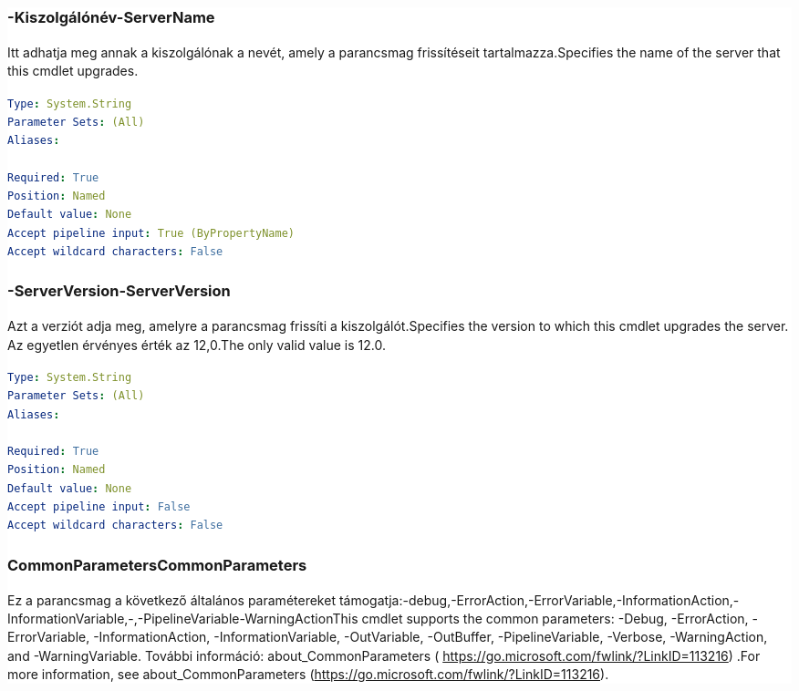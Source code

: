 ### <span data-ttu-id="b0aba-133">-Kiszolgálónév</span><span class="sxs-lookup"><span data-stu-id="b0aba-133">-ServerName</span></span>
<span data-ttu-id="b0aba-134">Itt adhatja meg annak a kiszolgálónak a nevét, amely a parancsmag frissítéseit tartalmazza.</span><span class="sxs-lookup"><span data-stu-id="b0aba-134">Specifies the name of the server that this cmdlet upgrades.</span></span>

```yaml
Type: System.String
Parameter Sets: (All)
Aliases:

Required: True
Position: Named
Default value: None
Accept pipeline input: True (ByPropertyName)
Accept wildcard characters: False
```

### <span data-ttu-id="b0aba-135">-ServerVersion</span><span class="sxs-lookup"><span data-stu-id="b0aba-135">-ServerVersion</span></span>
<span data-ttu-id="b0aba-136">Azt a verziót adja meg, amelyre a parancsmag frissíti a kiszolgálót.</span><span class="sxs-lookup"><span data-stu-id="b0aba-136">Specifies the version to which this cmdlet upgrades the server.</span></span>
<span data-ttu-id="b0aba-137">Az egyetlen érvényes érték az 12,0.</span><span class="sxs-lookup"><span data-stu-id="b0aba-137">The only valid value is 12.0.</span></span>

```yaml
Type: System.String
Parameter Sets: (All)
Aliases:

Required: True
Position: Named
Default value: None
Accept pipeline input: False
Accept wildcard characters: False
```

### <span data-ttu-id="b0aba-138">CommonParameters</span><span class="sxs-lookup"><span data-stu-id="b0aba-138">CommonParameters</span></span>
<span data-ttu-id="b0aba-139">Ez a parancsmag a következő általános paramétereket támogatja:-debug,-ErrorAction,-ErrorVariable,-InformationAction,-InformationVariable,-,-PipelineVariable-WarningAction</span><span class="sxs-lookup"><span data-stu-id="b0aba-139">This cmdlet supports the common parameters: -Debug, -ErrorAction, -ErrorVariable, -InformationAction, -InformationVariable, -OutVariable, -OutBuffer, -PipelineVariable, -Verbose, -WarningAction, and -WarningVariable.</span></span> <span data-ttu-id="b0aba-140">További információ: about_CommonParameters ( https://go.microsoft.com/fwlink/?LinkID=113216) .</span><span class="sxs-lookup"><span data-stu-id="b0aba-140">For more information, see about_CommonParameters (https://go.microsoft.com/fwlink/?LinkID=113216).</span></span>
